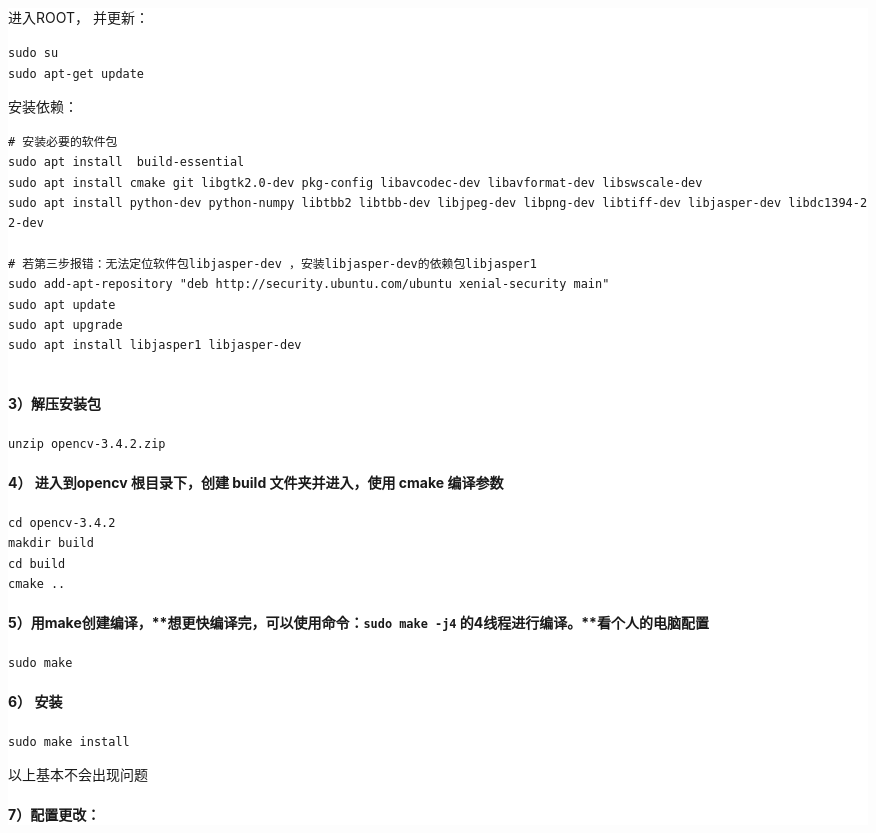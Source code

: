 进入ROOT， 并更新：

```shell
sudo su
sudo apt-get update
```

安装依赖：

```shell
# 安装必要的软件包
sudo apt install  build-essential
sudo apt install cmake git libgtk2.0-dev pkg-config libavcodec-dev libavformat-dev libswscale-dev  
sudo apt install python-dev python-numpy libtbb2 libtbb-dev libjpeg-dev libpng-dev libtiff-dev libjasper-dev libdc1394-22-dev

# 若第三步报错：无法定位软件包libjasper-dev ，安装libjasper-dev的依赖包libjasper1 
sudo add-apt-repository "deb http://security.ubuntu.com/ubuntu xenial-security main"
sudo apt update
sudo apt upgrade
sudo apt install libjasper1 libjasper-dev


```

#### 3）解压安装包

```shell
unzip opencv-3.4.2.zip
```

#### 4） 进入到opencv 根目录下，创建 build 文件夹并进入，使用 cmake 编译参数

```shell
cd opencv-3.4.2
makdir build
cd build
cmake ..
```

#### 5）用make创建编译，**想更快编译完，可以使用命令：`sudo make -j4` 的4线程进行编译。**看个人的电脑配置

```shell
sudo make
```

#### 6） 安装

```shell
sudo make install
```

以上基本不会出现问题



#### 7）配置更改：
